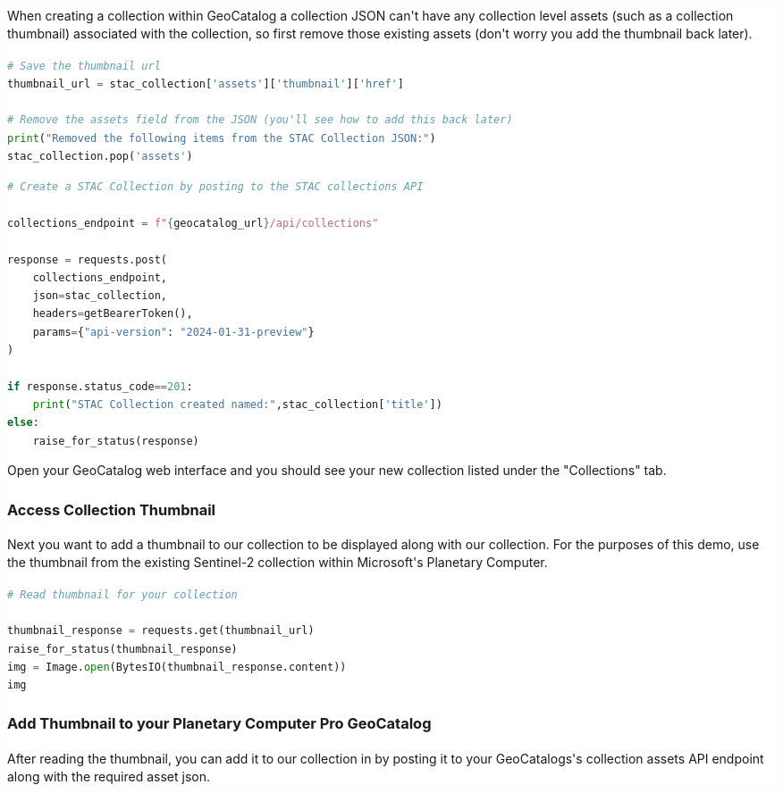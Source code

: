 When creating a collection within GeoCatalog a collection JSON can't have any collection level assets (such as a collection thumbnail) associated with the collection, so first remove those existing assets (don't worry you add the thumbnail back later).


```python
# Save the thumbnail url
thumbnail_url = stac_collection['assets']['thumbnail']['href']

# Remove the assets field from the JSON (you'll see how to add this back later)
print("Removed the following items from the STAC Collection JSON:")
stac_collection.pop('assets')
```


```python
# Create a STAC Collection by posting to the STAC collections API

collections_endpoint = f"{geocatalog_url}/api/collections"

response = requests.post(
    collections_endpoint,
    json=stac_collection,
    headers=getBearerToken(),
    params={"api-version": "2024-01-31-preview"}
)

if response.status_code==201:
    print("STAC Collection created named:",stac_collection['title'])
else:
    raise_for_status(response)
```

Open your GeoCatalog web interface and you should see your new collection listed under the "Collections" tab.

### Access Collection Thumbnail

Next you want to add a thumbnail to our collection to be displayed along with our collection. For the purposes of this demo, use the thumbnail from the existing Sentinel-2 collection within Microsoft's Planetary Computer.


```python
# Read thumbnail for your collection

thumbnail_response = requests.get(thumbnail_url)
raise_for_status(thumbnail_response)
img = Image.open(BytesIO(thumbnail_response.content))
img
```

### Add Thumbnail to your Planetary Computer Pro GeoCatalog

After reading the thumbnail, you can add it to our collection in by posting it to your GeoCatalogs's collection assets API endpoint along with the required asset json.
